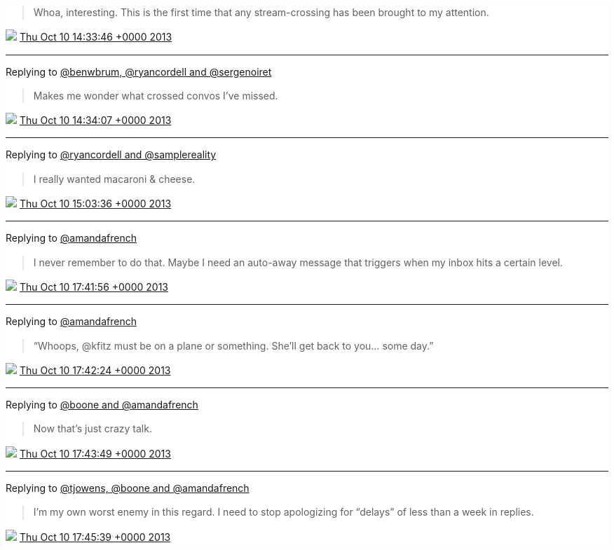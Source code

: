 > Whoa, interesting\. This is the first time that any stream\-crossing has been brought to my attention\.

<img src="../../media/tweet.ico" width="12" /> [Thu Oct 10 14:33:46 +0000 2013](https://twitter.com/kfitz/status/388311398243368960)

----

Replying to [@benwbrum, @ryancordell and @sergenoiret](https://twitter.com/benwbrum/status/388311127782064128)

> Makes me wonder what crossed convos I’ve missed\.

<img src="../../media/tweet.ico" width="12" /> [Thu Oct 10 14:34:07 +0000 2013](https://twitter.com/kfitz/status/388311486202118144)

----

Replying to [@ryancordell and @samplereality](https://twitter.com/ryancordell/status/388318309554614272)

> I really wanted macaroni &amp; cheese\.

<img src="../../media/tweet.ico" width="12" /> [Thu Oct 10 15:03:36 +0000 2013](https://twitter.com/kfitz/status/388318907167424512)

----

Replying to [@amandafrench](https://twitter.com/amandafrench/status/388356304483663872)

> I never remember to do that\. Maybe I need an auto\-away message that triggers when my inbox hits a certain level\.

<img src="../../media/tweet.ico" width="12" /> [Thu Oct 10 17:41:56 +0000 2013](https://twitter.com/kfitz/status/388358750962458624)

----

Replying to [@amandafrench](https://twitter.com/amandafrench/status/388356304483663872)

> “Whoops, @kfitz must be on a plane or something\. She’ll get back to you… some day\.”

<img src="../../media/tweet.ico" width="12" /> [Thu Oct 10 17:42:24 +0000 2013](https://twitter.com/kfitz/status/388358869455749120)

----

Replying to [@boone and @amandafrench](https://twitter.com/boone/status/388359122279997440)

> Now that’s just crazy talk\.

<img src="../../media/tweet.ico" width="12" /> [Thu Oct 10 17:43:49 +0000 2013](https://twitter.com/kfitz/status/388359228064550912)

----

Replying to [@tjowens, @boone and @amandafrench](https://twitter.com/tjowens/status/388359467232141312)

> I’m my own worst enemy in this regard\. I need to stop apologizing for “delays” of less than a week in replies\.

<img src="../../media/tweet.ico" width="12" /> [Thu Oct 10 17:45:39 +0000 2013](https://twitter.com/kfitz/status/388359687798026240)
